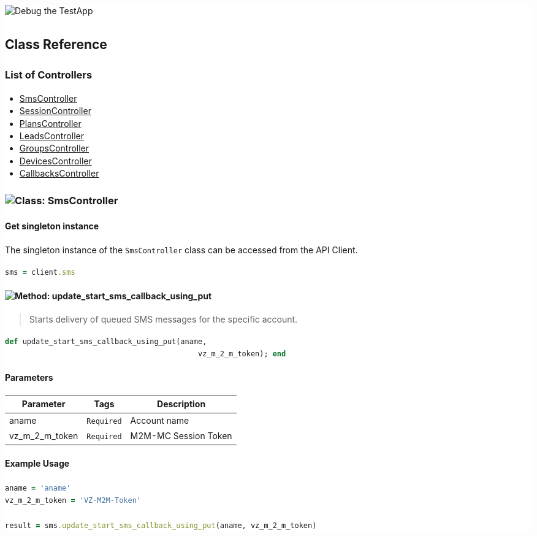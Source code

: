 ![Debug the TestApp](http://apidocs.io/illustration/ruby?step=addCode4&workspaceFolder=ThingSpace%20Connectivity%20Management%20API-Ruby&workspaceName=ThingSpaceConnectivityManagementAPI&projectName=thing_space_connectivity_management_api&gemName=thing_space_connectivity_management_api&gemVer=1.0&initLine=client%2520%253D%2520ThingSpaceConnectivityManagementAPIClient.new%2528%2527api_key%2527%2529)

## Class Reference

### <a name="list_of_controllers"></a>List of Controllers

* [SmsController](#sms_controller)
* [SessionController](#session_controller)
* [PlansController](#plans_controller)
* [LeadsController](#leads_controller)
* [GroupsController](#groups_controller)
* [DevicesController](#devices_controller)
* [CallbacksController](#callbacks_controller)

### <a name="sms_controller"></a>![Class: ](http://apidocs.io/img/class.png ".SmsController") SmsController

#### Get singleton instance

The singleton instance of the ``` SmsController ``` class can be accessed from the API Client.

```ruby
sms = client.sms
```

#### <a name="update_start_sms_callback_using_put"></a>![Method: ](http://apidocs.io/img/method.png ".SmsController.update_start_sms_callback_using_put") update_start_sms_callback_using_put

> Starts delivery of queued SMS messages for the specific account.


```ruby
def update_start_sms_callback_using_put(aname, 
                                            vz_m_2_m_token); end
```

#### Parameters

| Parameter | Tags | Description |
|-----------|------|-------------|
| aname |  ``` Required ```  | Account name |
| vz_m_2_m_token |  ``` Required ```  | M2M-MC Session Token |


#### Example Usage

```ruby
aname = 'aname'
vz_m_2_m_token = 'VZ-M2M-Token'

result = sms.update_start_sms_callback_using_put(aname, vz_m_2_m_token)

```

